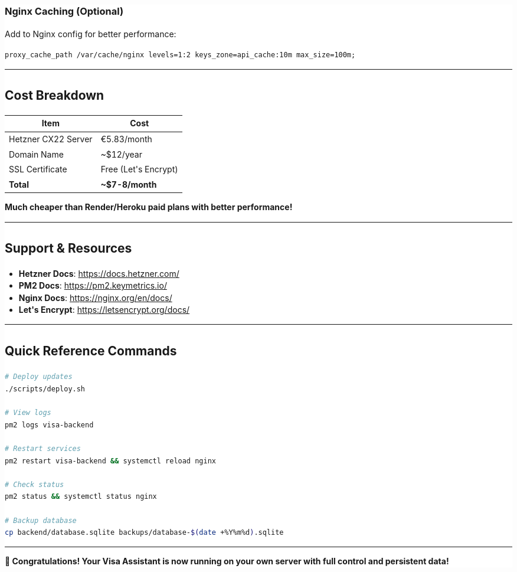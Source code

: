 ### Nginx Caching (Optional)

Add to Nginx config for better performance:
```nginx
proxy_cache_path /var/cache/nginx levels=1:2 keys_zone=api_cache:10m max_size=100m;
```

---

## Cost Breakdown

| Item | Cost |
|------|------|
| Hetzner CX22 Server | €5.83/month |
| Domain Name | ~$12/year |
| SSL Certificate | Free (Let's Encrypt) |
| **Total** | **~$7-8/month** |

**Much cheaper than Render/Heroku paid plans with better performance!**

---

## Support & Resources

- **Hetzner Docs**: https://docs.hetzner.com/
- **PM2 Docs**: https://pm2.keymetrics.io/
- **Nginx Docs**: https://nginx.org/en/docs/
- **Let's Encrypt**: https://letsencrypt.org/docs/

---

## Quick Reference Commands

```bash
# Deploy updates
./scripts/deploy.sh

# View logs
pm2 logs visa-backend

# Restart services
pm2 restart visa-backend && systemctl reload nginx

# Check status
pm2 status && systemctl status nginx

# Backup database
cp backend/database.sqlite backups/database-$(date +%Y%m%d).sqlite
```

---

**🎉 Congratulations! Your Visa Assistant is now running on your own server with full control and persistent data!**
